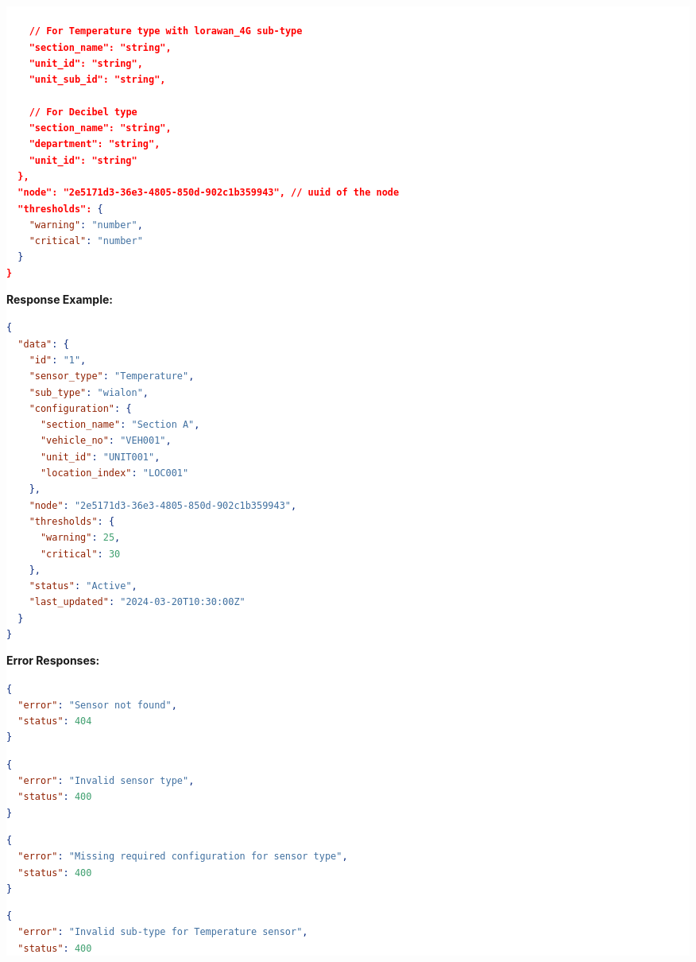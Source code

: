 ```json

    // For Temperature type with lorawan_4G sub-type
    "section_name": "string",
    "unit_id": "string",
    "unit_sub_id": "string",

    // For Decibel type
    "section_name": "string",
    "department": "string",
    "unit_id": "string"
  },
  "node": "2e5171d3-36e3-4805-850d-902c1b359943", // uuid of the node
  "thresholds": {
    "warning": "number",
    "critical": "number"
  }
}
```

**Response Example:**
```json
{
  "data": {
    "id": "1",
    "sensor_type": "Temperature",
    "sub_type": "wialon",
    "configuration": {
      "section_name": "Section A",
      "vehicle_no": "VEH001",
      "unit_id": "UNIT001",
      "location_index": "LOC001"
    },
    "node": "2e5171d3-36e3-4805-850d-902c1b359943",
    "thresholds": {
      "warning": 25,
      "critical": 30
    },
    "status": "Active",
    "last_updated": "2024-03-20T10:30:00Z"
  }
}
```

**Error Responses:**
```json
{
  "error": "Sensor not found",
  "status": 404
}
```
```json
{
  "error": "Invalid sensor type",
  "status": 400
}
```
```json
{
  "error": "Missing required configuration for sensor type",
  "status": 400
}
```
```json
{
  "error": "Invalid sub-type for Temperature sensor",
  "status": 400
```